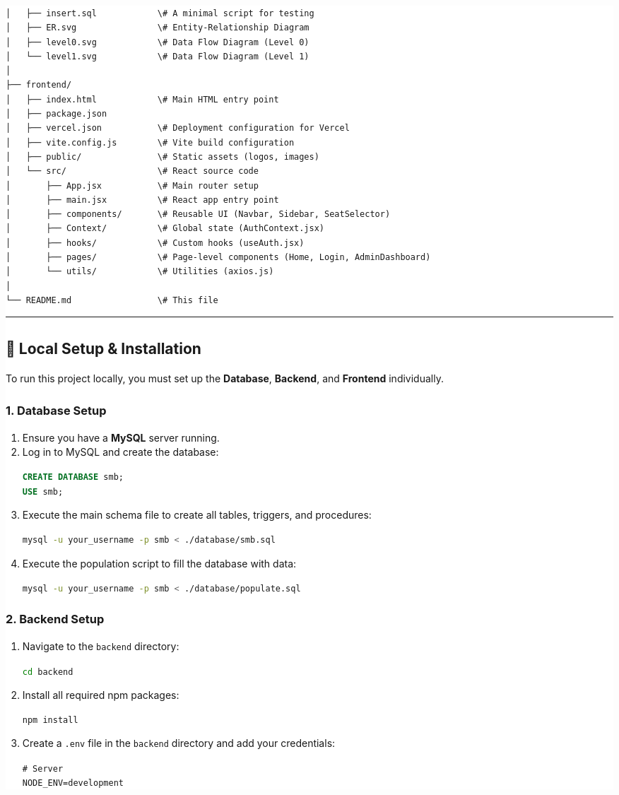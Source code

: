 ```
│   ├── insert.sql            \# A minimal script for testing
│   ├── ER.svg                \# Entity-Relationship Diagram
│   ├── level0.svg            \# Data Flow Diagram (Level 0)
│   └── level1.svg            \# Data Flow Diagram (Level 1)
│
├── frontend/
│   ├── index.html            \# Main HTML entry point
│   ├── package.json
│   ├── vercel.json           \# Deployment configuration for Vercel
│   ├── vite.config.js        \# Vite build configuration
│   ├── public/               \# Static assets (logos, images)
│   └── src/                  \# React source code
│       ├── App.jsx           \# Main router setup
│       ├── main.jsx          \# React app entry point
│       ├── components/       \# Reusable UI (Navbar, Sidebar, SeatSelector)
│       ├── Context/          \# Global state (AuthContext.jsx)
│       ├── hooks/            \# Custom hooks (useAuth.jsx)
│       ├── pages/            \# Page-level components (Home, Login, AdminDashboard)
│       └── utils/            \# Utilities (axios.js)
│
└── README.md                 \# This file

````

---

## 🚀 Local Setup & Installation

To run this project locally, you must set up the **Database**, **Backend**, and **Frontend** individually.

### 1. Database Setup

1.  Ensure you have a **MySQL** server running.
2.  Log in to MySQL and create the database:
    ```sql
    CREATE DATABASE smb;
    USE smb;
    ```
3.  Execute the main schema file to create all tables, triggers, and procedures:
    ```bash
    mysql -u your_username -p smb < ./database/smb.sql
    ```
4.  Execute the population script to fill the database with data:
    ```bash
    mysql -u your_username -p smb < ./database/populate.sql
    ```

### 2. Backend Setup

1.  Navigate to the `backend` directory:
    ```bash
    cd backend
    ```
2.  Install all required npm packages:
    ```bash
    npm install
    ```
3.  Create a `.env` file in the `backend` directory and add your credentials:
    ```.env
    # Server
    NODE_ENV=development
